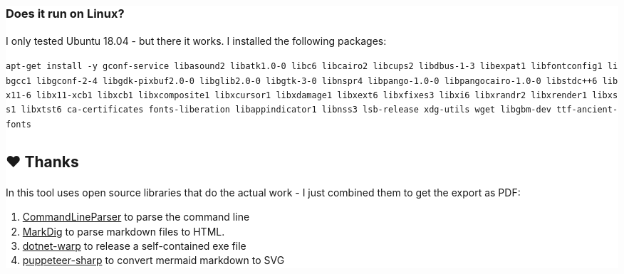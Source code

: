 ### Does it run on Linux? 
I only tested Ubuntu 18.04 - but there it works. I installed the following packages: 
```
apt-get install -y gconf-service libasound2 libatk1.0-0 libc6 libcairo2 libcups2 libdbus-1-3 libexpat1 libfontconfig1 libgcc1 libgconf-2-4 libgdk-pixbuf2.0-0 libglib2.0-0 libgtk-3-0 libnspr4 libpango-1.0-0 libpangocairo-1.0-0 libstdc++6 libx11-6 libx11-xcb1 libxcb1 libxcomposite1 libxcursor1 libxdamage1 libxext6 libxfixes3 libxi6 libxrandr2 libxrender1 libxss1 libxtst6 ca-certificates fonts-liberation libappindicator1 libnss3 lsb-release xdg-utils wget libgbm-dev ttf-ancient-fonts
```

## ♥ Thanks

In this tool uses open source libraries that do the actual work - I just combined them to get the export as PDF:
1. [CommandLineParser](https://github.com/commandlineparser/commandline) to parse the command line
1. [MarkDig](https://github.com/lunet-io/markdig/) to parse markdown files to HTML.
1. [dotnet-warp](https://github.com/Hubert-Rybak/dotnet-warp) to release a self-contained exe file
1. [puppeteer-sharp](https://github.com/hardkoded/puppeteer-sharp) to convert mermaid markdown to SVG
